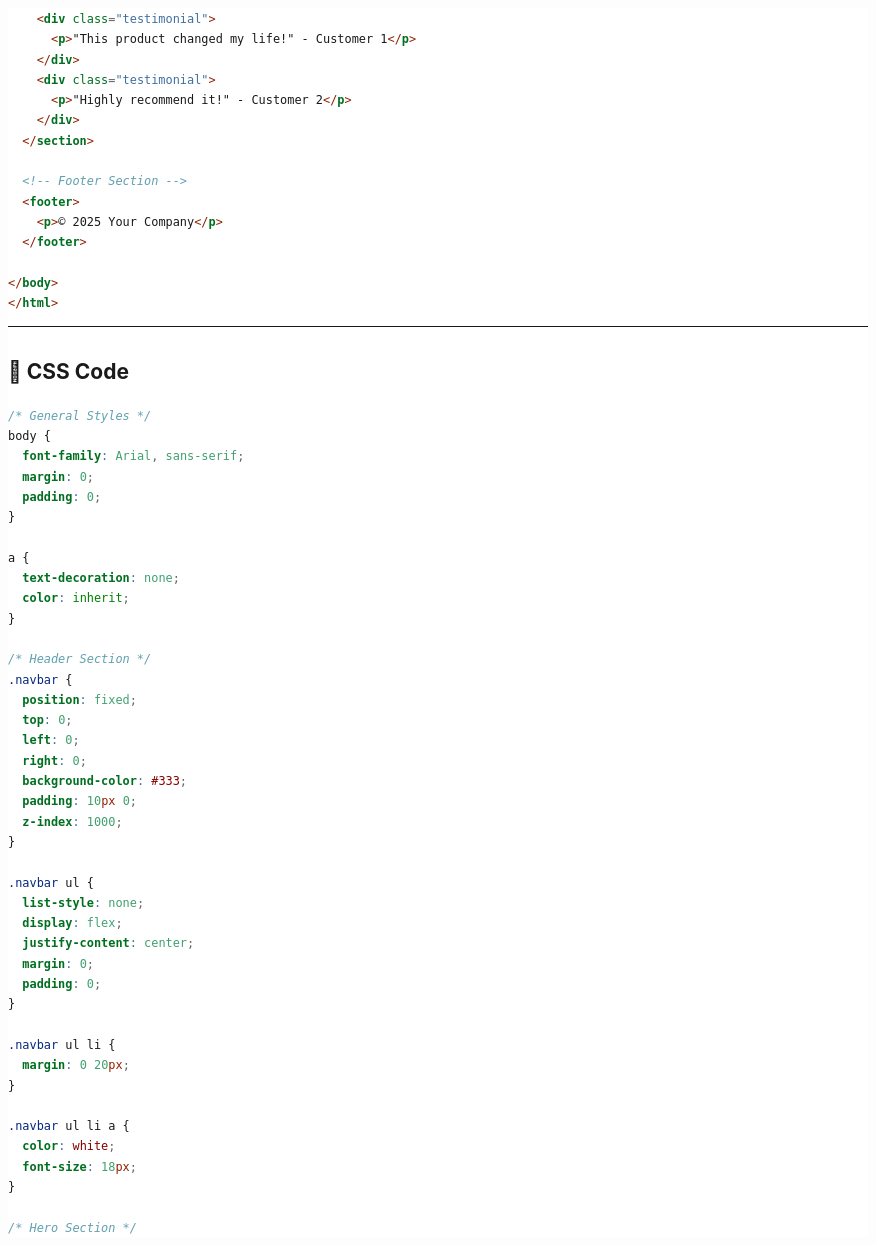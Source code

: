```html
    <div class="testimonial">
      <p>"This product changed my life!" - Customer 1</p>
    </div>
    <div class="testimonial">
      <p>"Highly recommend it!" - Customer 2</p>
    </div>
  </section>

  <!-- Footer Section -->
  <footer>
    <p>© 2025 Your Company</p>
  </footer>

</body>
</html>
```

---

## 🎨 CSS Code

```css
/* General Styles */
body {
  font-family: Arial, sans-serif;
  margin: 0;
  padding: 0;
}

a {
  text-decoration: none;
  color: inherit;
}

/* Header Section */
.navbar {
  position: fixed;
  top: 0;
  left: 0;
  right: 0;
  background-color: #333;
  padding: 10px 0;
  z-index: 1000;
}

.navbar ul {
  list-style: none;
  display: flex;
  justify-content: center;
  margin: 0;
  padding: 0;
}

.navbar ul li {
  margin: 0 20px;
}

.navbar ul li a {
  color: white;
  font-size: 18px;
}

/* Hero Section */
```